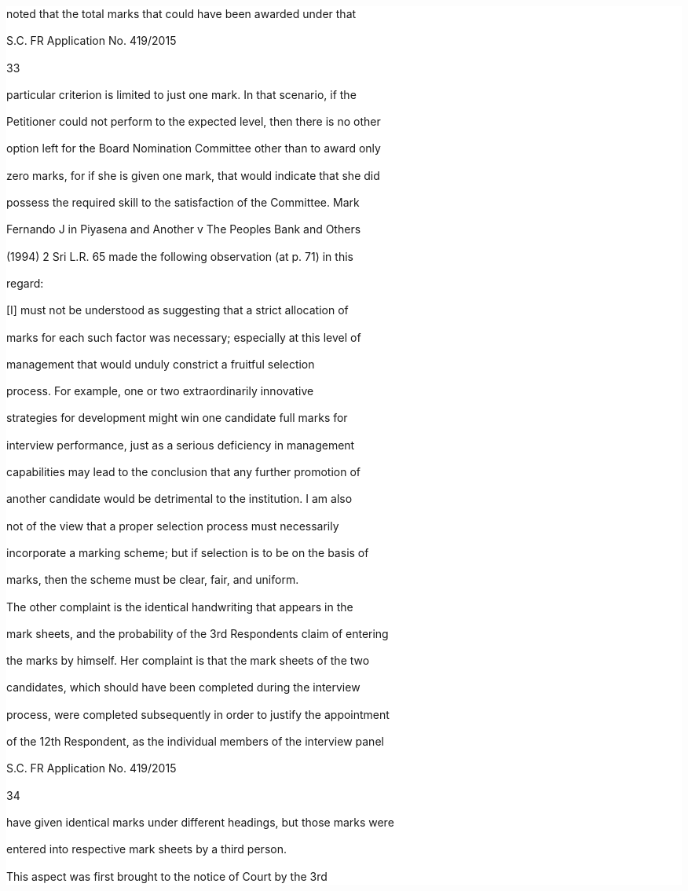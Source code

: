 noted that the total marks that could have been awarded under that

S.C. FR Application No. 419/2015

33

particular criterion is limited to just one mark. In that scenario, if the

Petitioner could not perform to the expected level, then there is no other

option left for the Board Nomination Committee other than to award only

zero marks, for if she is given one mark, that would indicate that she did

possess the required skill to the satisfaction of the Committee. Mark

Fernando J in Piyasena and Another v The Peoples Bank and Others

(1994) 2 Sri L.R. 65 made the following observation (at p. 71) in this

regard:

[I] must not be understood as suggesting that a strict allocation of

marks for each such factor was necessary; especially at this level of

management that would unduly constrict a fruitful selection

process. For example, one or two extraordinarily innovative

strategies for development might win one candidate full marks for

interview performance, just as a serious deficiency in management

capabilities may lead to the conclusion that any further promotion of

another candidate would be detrimental to the institution. I am also

not of the view that a proper selection process must necessarily

incorporate a marking scheme; but if selection is to be on the basis of

marks, then the scheme must be clear, fair, and uniform.

The other complaint is the identical handwriting that appears in the

mark sheets, and the probability of the 3rd Respondents claim of entering

the marks by himself. Her complaint is that the mark sheets of the two

candidates, which should have been completed during the interview

process, were completed subsequently in order to justify the appointment

of the 12th Respondent, as the individual members of the interview panel

S.C. FR Application No. 419/2015

34

have given identical marks under different headings, but those marks were

entered into respective mark sheets by a third person.

This aspect was first brought to the notice of Court by the 3rd
